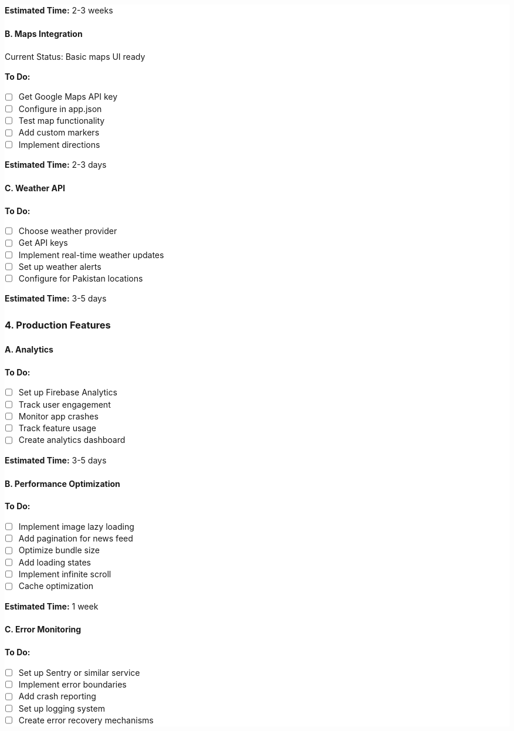 **Estimated Time:** 2-3 weeks

#### **B. Maps Integration**
Current Status: Basic maps UI ready

**To Do:**
- [ ] Get Google Maps API key
- [ ] Configure in app.json
- [ ] Test map functionality
- [ ] Add custom markers
- [ ] Implement directions

**Estimated Time:** 2-3 days

#### **C. Weather API**
**To Do:**
- [ ] Choose weather provider
- [ ] Get API keys
- [ ] Implement real-time weather updates
- [ ] Set up weather alerts
- [ ] Configure for Pakistan locations

**Estimated Time:** 3-5 days

### **4. Production Features**

#### **A. Analytics**
**To Do:**
- [ ] Set up Firebase Analytics
- [ ] Track user engagement
- [ ] Monitor app crashes
- [ ] Track feature usage
- [ ] Create analytics dashboard

**Estimated Time:** 3-5 days

#### **B. Performance Optimization**
**To Do:**
- [ ] Implement image lazy loading
- [ ] Add pagination for news feed
- [ ] Optimize bundle size
- [ ] Add loading states
- [ ] Implement infinite scroll
- [ ] Cache optimization

**Estimated Time:** 1 week

#### **C. Error Monitoring**
**To Do:**
- [ ] Set up Sentry or similar service
- [ ] Implement error boundaries
- [ ] Add crash reporting
- [ ] Set up logging system
- [ ] Create error recovery mechanisms
